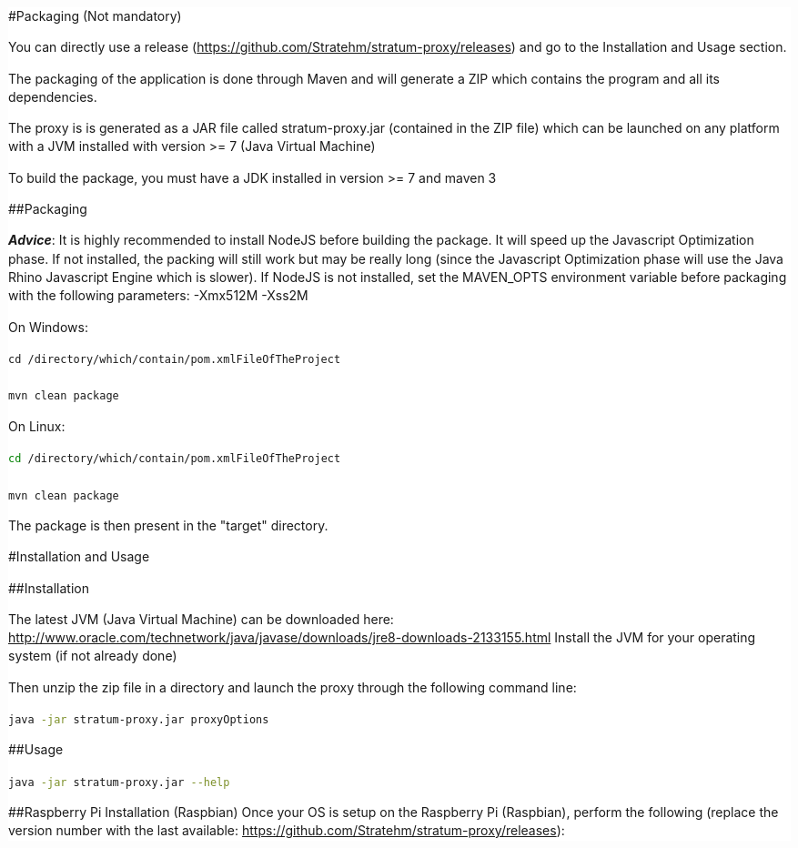 #Packaging (Not mandatory)

You can directly use a release (https://github.com/Stratehm/stratum-proxy/releases) and go to the Installation and Usage section.

The packaging of the application is done through Maven and will generate a ZIP which contains the program and all its dependencies.

The proxy is is generated as a JAR file called stratum-proxy.jar (contained in the ZIP file) which can be launched on any platform with a JVM installed with version >= 7 (Java Virtual Machine)

To build the package, you must have a JDK installed in version >= 7 and maven 3

##Packaging

_**Advice**_:
It is highly recommended to install NodeJS before building the package. It will speed up the Javascript Optimization phase. If not installed, the packing will still work but may be really long (since the Javascript Optimization phase will use the Java Rhino Javascript Engine which is slower).
If NodeJS is not installed, set the MAVEN_OPTS environment variable before packaging with the following parameters: -Xmx512M -Xss2M

On Windows:
```batch
cd /directory/which/contain/pom.xmlFileOfTheProject

mvn clean package
```

On Linux:
```sh
cd /directory/which/contain/pom.xmlFileOfTheProject

mvn clean package
```

The package is then present in the "target" directory.

#Installation and Usage

##Installation

The latest JVM (Java Virtual Machine) can be downloaded here: http://www.oracle.com/technetwork/java/javase/downloads/jre8-downloads-2133155.html
Install the JVM for your operating system (if not already done)

Then unzip the zip file in a directory and launch the proxy through the following command line:

```sh
java -jar stratum-proxy.jar proxyOptions
```

##Usage

```sh
java -jar stratum-proxy.jar --help
```

##Raspberry Pi Installation (Raspbian)
Once your OS is setup on the Raspberry Pi (Raspbian), perform the following (replace the version number with the last available: https://github.com/Stratehm/stratum-proxy/releases):
